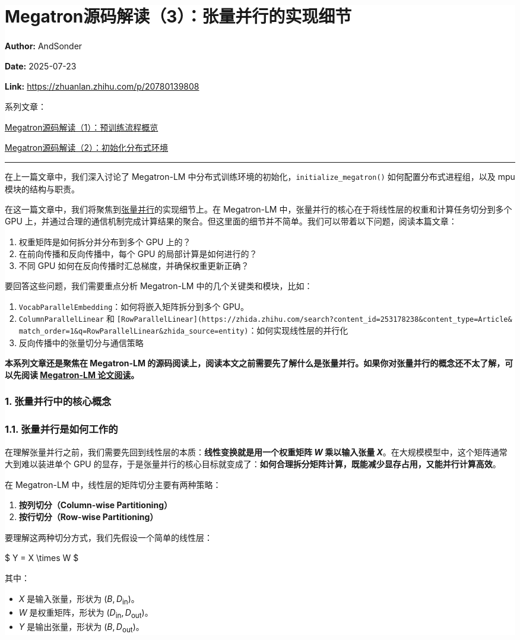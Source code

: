 # Megatron源码解读（3）：张量并行的实现细节

**Author:** AndSonder

**Date:** 2025-07-23

**Link:** https://zhuanlan.zhihu.com/p/20780139808

系列文章：

[Megatron源码解读（1）：预训练流程概览](https://zhuanlan.zhihu.com/p/20698702438)

[Megatron源码解读（2）：初始化分布式环境](https://zhuanlan.zhihu.com/p/20700001735)

* * *

在上一篇文章中，我们深入讨论了 Megatron-LM 中分布式训练环境的初始化，`initialize_megatron()` 如何配置分布式进程组，以及 mpu 模块的结构与职责。

在这一篇文章中，我们将聚焦到[张量并行](https://zhida.zhihu.com/search?content_id=253178238&content_type=Article&match_order=1&q=%E5%BC%A0%E9%87%8F%E5%B9%B6%E8%A1%8C&zhida_source=entity)的实现细节上。在 Megatron-LM 中，张量并行的核心在于将线性层的权重和计算任务切分到多个 GPU 上，并通过合理的通信机制完成计算结果的聚合。但这里面的细节并不简单。我们可以带着以下问题，阅读本篇文章：

1.  权重矩阵是如何拆分并分布到多个 GPU 上的？
2.  在前向传播和反向传播中，每个 GPU 的局部计算是如何进行的？
3.  不同 GPU 如何在反向传播时汇总梯度，并确保权重更新正确？

要回答这些问题，我们需要重点分析 Megatron-LM 中的几个关键类和模块，比如：

1.  `VocabParallelEmbedding`：如何将嵌入矩阵拆分到多个 GPU。
2.  `ColumnParallelLinear` 和 `[RowParallelLinear](https://zhida.zhihu.com/search?content_id=253178238&content_type=Article&match_order=1&q=RowParallelLinear&zhida_source=entity)`：如何实现线性层的并行化
3.  反向传播中的张量切分与通信策略

**本系列文章还是聚焦在 Megatron-LM 的源码阅读上，阅读本文之前需要先了解什么是张量并行。如果你对张量并行的概念还不太了解，可以先阅读 [Megatron-LM 论文阅读](https://link.zhihu.com/?target=https%3A//space.keter.top/docs/high_performance/%25E5%2588%2586%25E5%25B8%2583%25E5%25BC%258F%25E8%25AE%25AD%25E7%25BB%2583%25E8%25AE%25BA%25E6%2596%2587%25E7%25AC%2594%25E8%25AE%25B0/Megatron-LM)。**

### 1\. 张量并行中的核心概念

### 1.1. 张量并行是如何工作的

在理解张量并行之前，我们需要先回到线性层的本质：**线性变换就是用一个权重矩阵 $W$ 乘以输入张量 $X$**。在大规模模型中，这个矩阵通常大到难以装进单个 GPU 的显存，于是张量并行的核心目标就变成了：**如何合理拆分矩阵计算，既能减少显存占用，又能并行计算高效**。

在 Megatron-LM 中，线性层的矩阵切分主要有两种策略：

1.  **按列切分（Column-wise Partitioning）**
2.  **按行切分（Row-wise Partitioning）**

要理解这两种切分方式，我们先假设一个简单的线性层：

$ Y = X \times W $

其中：

-   $X$ 是输入张量，形状为 $(B, D_{\text{in}})$。
-   $W$ 是权重矩阵，形状为 $(D_{\text{in}}, D_{\text{out}})$。
-   $Y$ 是输出张量，形状为 $(B, D_{\text{out}})$。

